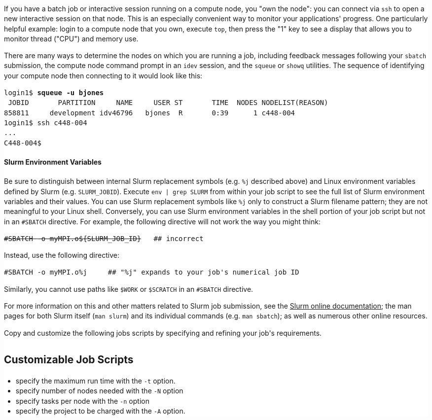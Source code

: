 If you have a batch job or interactive session running on a compute node, you "own the node": you can connect via `ssh` to open a new interactive session on that node. This is an especially convenient way to monitor your applications' progress. One particularly helpful example: login to a compute node that you own, execute `top`, then press the "1" key to see a display that allows you to monitor thread ("CPU") and memory use.

There are many ways to determine the nodes on which you are running a job, including feedback messages following your `sbatch` submission, the compute node command prompt in an `idev` session, and the `squeue` or `showq` utilities. The sequence of identifying your compute node then connecting to it would look like this:


<pre class="cmd-line">
login1$ <b>squeue -u bjones</b>
 JOBID       PARTITION     NAME     USER ST       TIME  NODES NODELIST(REASON)
858811     development idv46796   bjones  R       0:39      1 c448-004
1ogin1$ ssh c448-004
...
C448-004$
</pre>


#### Slurm Environment Variables

Be sure to distinguish between internal Slurm replacement symbols (e.g. `%j` described above) and Linux environment variables defined by Slurm (e.g. `SLURM_JOBID`). Execute <span style="white-space: nowrap;">`env | grep SLURM`</span> from within your job script to see the full list of Slurm environment variables and their values. You can use Slurm replacement symbols like `%j` only to construct a Slurm filename pattern; they are not meaningful to your Linux shell. Conversely, you can use Slurm environment variables in the shell portion of your job script but not in an `#SBATCH` directive. For example, the following directive will not work the way you might think:

<pre class="job-script">
<s>#SBATCH -o myMPI.o${SLURM_JOB_ID}</s>   ## incorrect
</pre>

Instead, use the following directive:

<pre class="job-script">
#SBATCH -o myMPI.o%j     ## "%j" expands to your job's numerical job ID
</pre>

Similarly, you cannot use paths like `$WORK` or `$SCRATCH` in an `#SBATCH` directive.

For more information on this and other matters related to Slurm job submission, see the [Slurm online documentation](https://slurm.schedmd.com/sbatch.html); the man pages for both Slurm itself (<span style="white-space: nowrap;">`man slurm`</span>) and its individual commands (e.g. <span style="white-space: nowrap;">`man sbatch`</span>); as well as numerous other online resources.


<p class="introtext">Copy and customize the following jobs scripts by specifying and refining your job's requirements.</p>

## Customizable Job Scripts

* specify the maximum run time with the `-t` option. 
* specify number of nodes needed with the `-N` option
* specify tasks per node with the `-n` option
* specify the project to be charged with the `-A` option.
